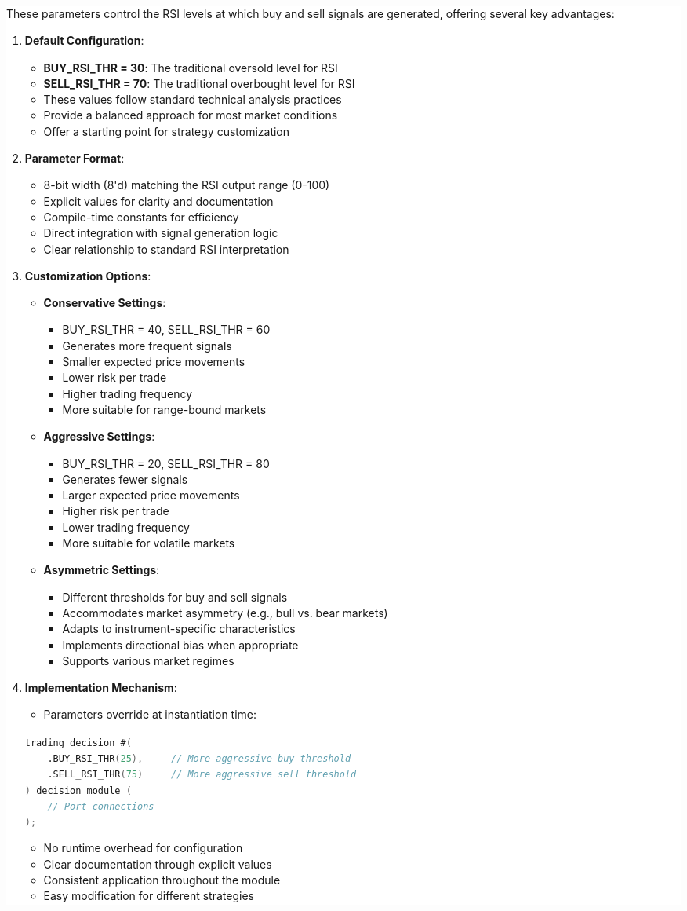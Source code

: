These parameters control the RSI levels at which buy and sell signals are generated, offering several key advantages:

1. **Default Configuration**:
   - **BUY_RSI_THR = 30**: The traditional oversold level for RSI
   - **SELL_RSI_THR = 70**: The traditional overbought level for RSI
   - These values follow standard technical analysis practices
   - Provide a balanced approach for most market conditions
   - Offer a starting point for strategy customization

2. **Parameter Format**:
   - 8-bit width (8'd) matching the RSI output range (0-100)
   - Explicit values for clarity and documentation
   - Compile-time constants for efficiency
   - Direct integration with signal generation logic
   - Clear relationship to standard RSI interpretation

3. **Customization Options**:
   - **Conservative Settings**:
     - BUY_RSI_THR = 40, SELL_RSI_THR = 60
     - Generates more frequent signals
     - Smaller expected price movements
     - Lower risk per trade
     - Higher trading frequency
     - More suitable for range-bound markets

   - **Aggressive Settings**:
     - BUY_RSI_THR = 20, SELL_RSI_THR = 80
     - Generates fewer signals
     - Larger expected price movements
     - Higher risk per trade
     - Lower trading frequency
     - More suitable for volatile markets

   - **Asymmetric Settings**:
     - Different thresholds for buy and sell signals
     - Accommodates market asymmetry (e.g., bull vs. bear markets)
     - Adapts to instrument-specific characteristics
     - Implements directional bias when appropriate
     - Supports various market regimes

4. **Implementation Mechanism**:
   - Parameters override at instantiation time:
   ```verilog
   trading_decision #(
       .BUY_RSI_THR(25),     // More aggressive buy threshold
       .SELL_RSI_THR(75)     // More aggressive sell threshold
   ) decision_module (
       // Port connections
   );
   ```
   - No runtime overhead for configuration
   - Clear documentation through explicit values
   - Consistent application throughout the module
   - Easy modification for different strategies
